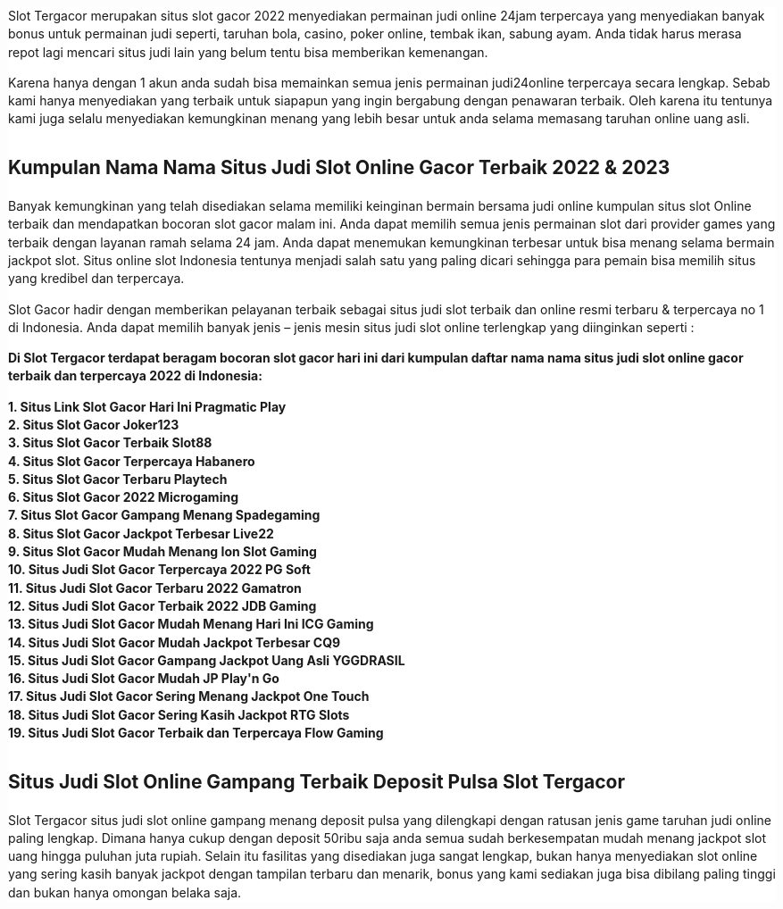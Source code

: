 Slot Tergacor merupakan situs slot gacor 2022 menyediakan permainan judi online 24jam terpercaya yang menyediakan banyak bonus untuk permainan judi seperti, taruhan bola, casino, poker online, tembak ikan, sabung ayam. Anda tidak harus merasa repot lagi mencari situs judi lain yang belum tentu bisa memberikan kemenangan.

Karena hanya dengan 1 akun anda sudah bisa memainkan semua jenis permainan judi24online terpercaya secara lengkap. Sebab kami hanya menyediakan yang terbaik untuk siapapun yang ingin bergabung dengan penawaran terbaik. Oleh karena itu tentunya kami juga selalu menyediakan kemungkinan menang yang lebih besar untuk anda selama memasang taruhan online uang asli.

Kumpulan Nama Nama Situs Judi Slot Online Gacor Terbaik 2022 & 2023
-------------------------------------------------------------------

Banyak kemungkinan yang telah disediakan selama memiliki keinginan bermain bersama judi online kumpulan situs slot Online terbaik dan mendapatkan bocoran slot gacor malam ini. Anda dapat memilih semua jenis permainan slot dari provider games yang terbaik dengan layanan ramah selama 24 jam. Anda dapat menemukan kemungkinan terbesar untuk bisa menang selama bermain jackpot slot. Situs online slot Indonesia tentunya menjadi salah satu yang paling dicari sehingga para pemain bisa memilih situs yang kredibel dan terpercaya.

Slot Gacor hadir dengan memberikan pelayanan terbaik sebagai situs judi slot terbaik dan online resmi terbaru & terpercaya no 1 di Indonesia. Anda dapat memilih banyak jenis – jenis mesin situs judi slot online terlengkap yang diinginkan seperti :

**Di Slot Tergacor terdapat beragam bocoran slot gacor hari ini dari kumpulan daftar nama nama situs judi slot online gacor terbaik dan terpercaya 2022 di Indonesia:**

**1\. Situs Link Slot Gacor Hari Ini Pragmatic Play**  
**2\. Situs Slot Gacor Joker123**  
**3\. Situs Slot Gacor Terbaik Slot88**  
**4\. Situs Slot Gacor Terpercaya Habanero**  
**5\. Situs Slot Gacor Terbaru Playtech**  
**6\. Situs Slot Gacor 2022 Microgaming**  
**7\. Situs Slot Gacor Gampang Menang Spadegaming**  
**8\. Situs Slot Gacor Jackpot Terbesar Live22**  
**9\. Situs Slot Gacor Mudah Menang Ion Slot Gaming**  
**10\. Situs Judi Slot Gacor Terpercaya 2022 PG Soft**  
**11\. Situs Judi Slot Gacor Terbaru 2022 Gamatron**  
**12\. Situs Judi Slot Gacor Terbaik 2022 JDB Gaming**  
**13\. Situs Judi Slot Gacor Mudah Menang Hari Ini ICG Gaming**  
**14\. Situs Judi Slot Gacor Mudah Jackpot Terbesar CQ9**  
**15\. Situs Judi Slot Gacor Gampang Jackpot Uang Asli YGGDRASIL**  
**16\. Situs Judi Slot Gacor Mudah JP Play'n Go**  
**17\. Situs Judi Slot Gacor Sering Menang Jackpot One Touch**  
**18\. Situs Judi Slot Gacor Sering Kasih Jackpot RTG Slots**  
**19\. Situs Judi Slot Gacor Terbaik dan Terpercaya Flow Gaming**

Situs Judi Slot Online Gampang Terbaik Deposit Pulsa Slot Tergacor
------------------------------------------------------------------

Slot Tergacor situs judi slot online gampang menang deposit pulsa yang dilengkapi dengan ratusan jenis game taruhan judi online paling lengkap. Dimana hanya cukup dengan deposit 50ribu saja anda semua sudah berkesempatan mudah menang jackpot slot uang hingga puluhan juta rupiah. Selain itu fasilitas yang disediakan juga sangat lengkap, bukan hanya menyediakan slot online yang sering kasih banyak jackpot dengan tampilan terbaru dan menarik, bonus yang kami sediakan juga bisa dibilang paling tinggi dan bukan hanya omongan belaka saja.
